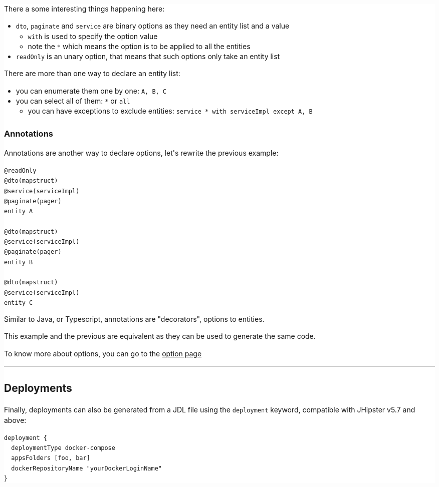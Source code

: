 There a some interesting things happening here:

- `dto`, `paginate` and `service` are binary options as they need an entity list and a value
  - `with` is used to specify the option value
  - note the `*` which means the option is to be applied to all the entities
- `readOnly` is an unary option, that means that such options only take an entity list

There are more than one way to declare an entity list:

- you can enumerate them one by one: `A, B, C`
- you can select all of them: `*` or `all`
  - you can have exceptions to exclude entities: `service * with serviceImpl except A, B`

### Annotations

Annotations are another way to declare options, let's rewrite the previous example:

```jdl
@readOnly
@dto(mapstruct)
@service(serviceImpl)
@paginate(pager)
entity A

@dto(mapstruct)
@service(serviceImpl)
@paginate(pager)
entity B

@dto(mapstruct)
@service(serviceImpl)
entity C
```

Similar to Java, or Typescript, annotations are "decorators", options to entities.

This example and the previous are equivalent as they can be used to generate the same code.

To know more about options, you can go to the [option page](/jdl/options)

---

## Deployments

Finally, deployments can also be generated from a JDL file using the `deployment` keyword, compatible with JHipster
v5.7 and above:

```jdl
deployment {
  deploymentType docker-compose
  appsFolders [foo, bar]
  dockerRepositoryName "yourDockerLoginName"
}
```

